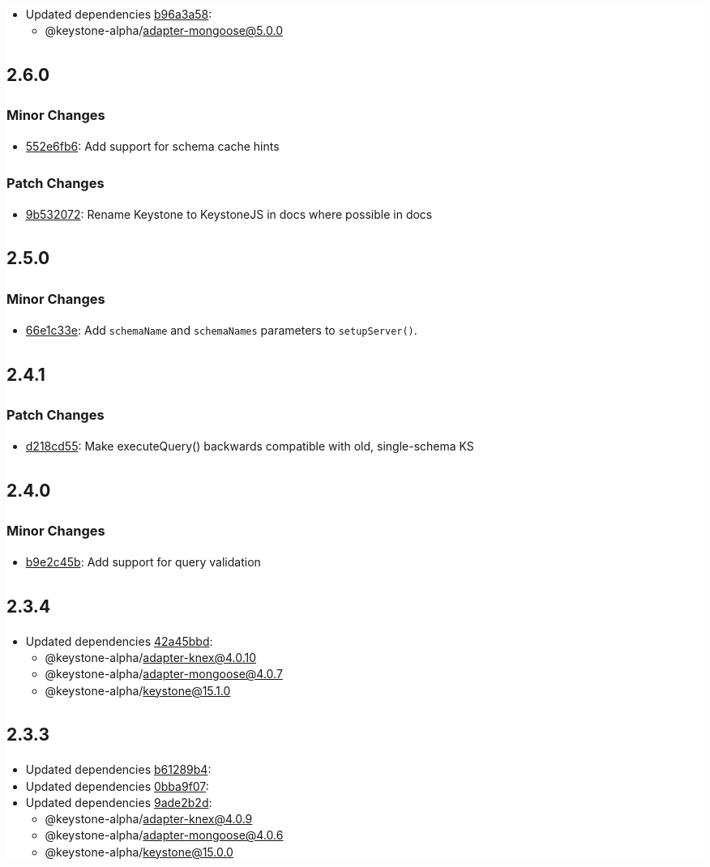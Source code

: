 - Updated dependencies [b96a3a58](https://github.com/keystonejs/keystone/commit/b96a3a58):
  - @keystone-alpha/adapter-mongoose@5.0.0

## 2.6.0

### Minor Changes

- [552e6fb6](https://github.com/keystonejs/keystone/commit/552e6fb6): Add support for schema cache hints

### Patch Changes

- [9b532072](https://github.com/keystonejs/keystone/commit/9b532072): Rename Keystone to KeystoneJS in docs where possible in docs

## 2.5.0

### Minor Changes

- [66e1c33e](https://github.com/keystonejs/keystone/commit/66e1c33e): Add `schemaName` and `schemaNames` parameters to `setupServer()`.

## 2.4.1

### Patch Changes

- [d218cd55](https://github.com/keystonejs/keystone/commit/d218cd55): Make executeQuery() backwards compatible with old, single-schema KS

## 2.4.0

### Minor Changes

- [b9e2c45b](https://github.com/keystonejs/keystone/commit/b9e2c45b): Add support for query validation

## 2.3.4

- Updated dependencies [42a45bbd](https://github.com/keystonejs/keystone/commit/42a45bbd):
  - @keystone-alpha/adapter-knex@4.0.10
  - @keystone-alpha/adapter-mongoose@4.0.7
  - @keystone-alpha/keystone@15.1.0

## 2.3.3

- Updated dependencies [b61289b4](https://github.com/keystonejs/keystone/commit/b61289b4):
- Updated dependencies [0bba9f07](https://github.com/keystonejs/keystone/commit/0bba9f07):
- Updated dependencies [9ade2b2d](https://github.com/keystonejs/keystone/commit/9ade2b2d):
  - @keystone-alpha/adapter-knex@4.0.9
  - @keystone-alpha/adapter-mongoose@4.0.6
  - @keystone-alpha/keystone@15.0.0

